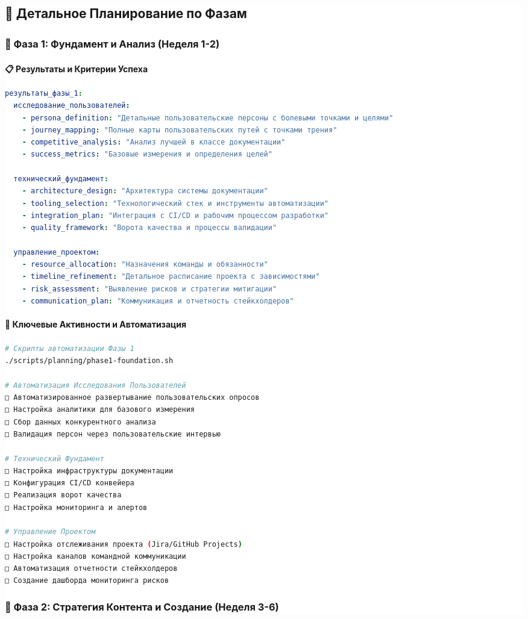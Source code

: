## 🎯 Детальное Планирование по Фазам

### 🚀 Фаза 1: Фундамент и Анализ (Неделя 1-2)

#### 📋 Результаты и Критерии Успеха
```yaml
результаты_фазы_1:
  исследование_пользователей:
    - persona_definition: "Детальные пользовательские персоны с болевыми точками и целями"
    - journey_mapping: "Полные карты пользовательских путей с точками трения"
    - competitive_analysis: "Анализ лучшей в классе документации"
    - success_metrics: "Базовые измерения и определения целей"

  технический_фундамент:
    - architecture_design: "Архитектура системы документации"
    - tooling_selection: "Технологический стек и инструменты автоматизации"
    - integration_plan: "Интеграция с CI/CD и рабочим процессом разработки"
    - quality_framework: "Ворота качества и процессы валидации"

  управление_проектом:
    - resource_allocation: "Назначения команды и обязанности"
    - timeline_refinement: "Детальное расписание проекта с зависимостями"
    - risk_assessment: "Выявление рисков и стратегии митигации"
    - communication_plan: "Коммуникация и отчетность стейкхолдеров"
```

#### 🎯 Ключевые Активности и Автоматизация
```bash
# Скрипты автоматизации Фазы 1
./scripts/planning/phase1-foundation.sh

# Автоматизация Исследования Пользователей
□ Автоматизированное развертывание пользовательских опросов
□ Настройка аналитики для базового измерения
□ Сбор данных конкурентного анализа
□ Валидация персон через пользовательские интервью

# Технический Фундамент
□ Настройка инфраструктуры документации
□ Конфигурация CI/CD конвейера
□ Реализация ворот качества
□ Настройка мониторинга и алертов

# Управление Проектом
□ Настройка отслеживания проекта (Jira/GitHub Projects)
□ Настройка каналов командной коммуникации
□ Автоматизация отчетности стейкхолдеров
□ Создание дашборда мониторинга рисков
```

### 📝 Фаза 2: Стратегия Контента и Создание (Неделя 3-6)
